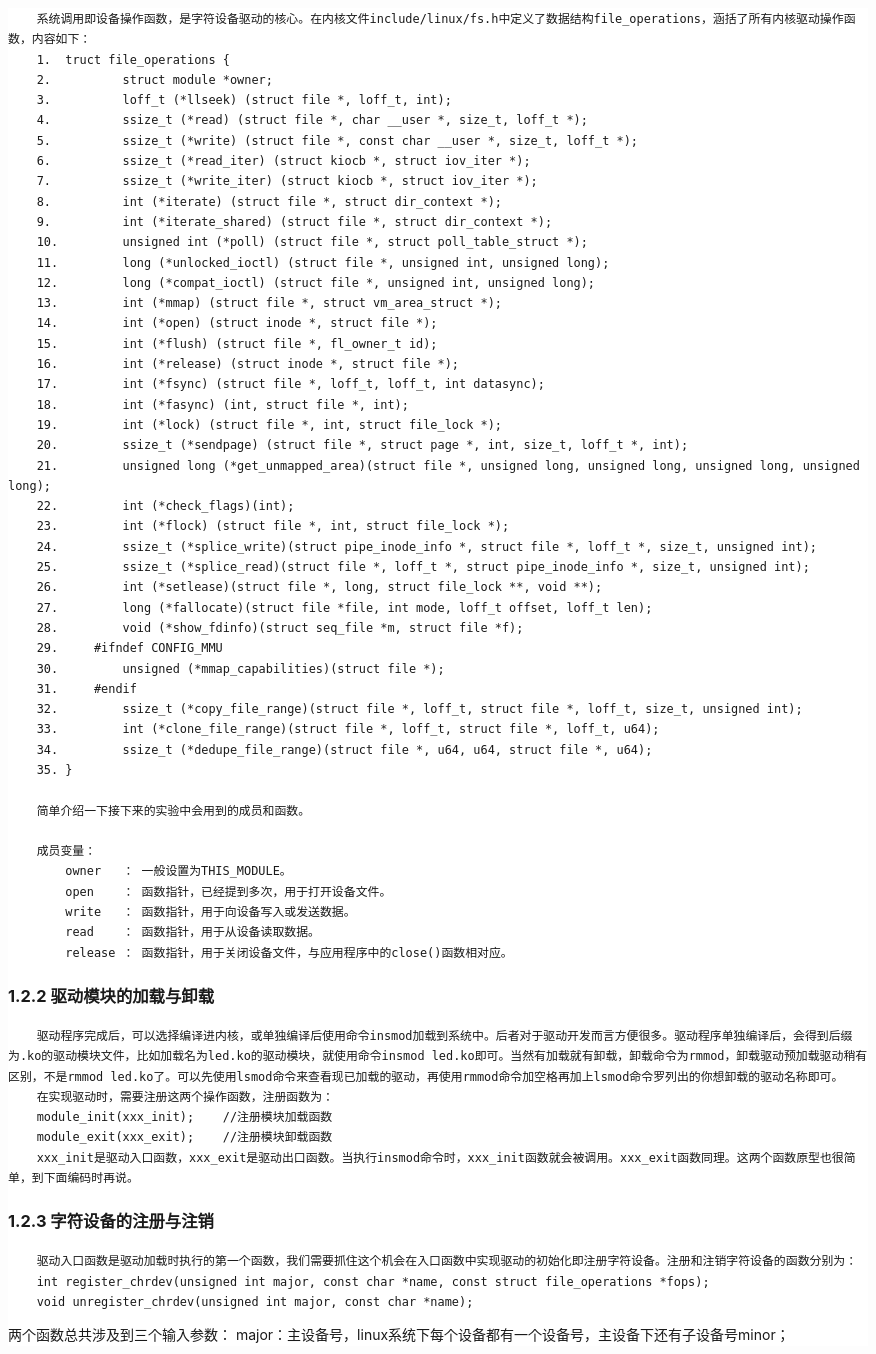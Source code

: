 		系统调用即设备操作函数，是字符设备驱动的核心。在内核文件include/linux/fs.h中定义了数据结构file_operations，涵括了所有内核驱动操作函数，内容如下：
		1.	truct file_operations {  
		2.			struct module *owner;  
		3.			loff_t (*llseek) (struct file *, loff_t, int);  
		4.			ssize_t (*read) (struct file *, char __user *, size_t, loff_t *);  
		5.	    	ssize_t (*write) (struct file *, const char __user *, size_t, loff_t *);  
		6.	    	ssize_t (*read_iter) (struct kiocb *, struct iov_iter *);  
		7.	    	ssize_t (*write_iter) (struct kiocb *, struct iov_iter *);  
		8.	    	int (*iterate) (struct file *, struct dir_context *);  
		9.	        int (*iterate_shared) (struct file *, struct dir_context *);  
		10.	        unsigned int (*poll) (struct file *, struct poll_table_struct *);  
		11.	        long (*unlocked_ioctl) (struct file *, unsigned int, unsigned long);  
		12.	        long (*compat_ioctl) (struct file *, unsigned int, unsigned long);  
		13.	        int (*mmap) (struct file *, struct vm_area_struct *);  
		14.	        int (*open) (struct inode *, struct file *);  
		15.	        int (*flush) (struct file *, fl_owner_t id);  
		16.	        int (*release) (struct inode *, struct file *);  
		17.	        int (*fsync) (struct file *, loff_t, loff_t, int datasync);  
		18.	        int (*fasync) (int, struct file *, int);  
		19.	        int (*lock) (struct file *, int, struct file_lock *);  
		20.	        ssize_t (*sendpage) (struct file *, struct page *, int, size_t, loff_t *, int);  
		21.	        unsigned long (*get_unmapped_area)(struct file *, unsigned long, unsigned long, unsigned long, unsigned long);  
		22.	        int (*check_flags)(int);  
		23.	        int (*flock) (struct file *, int, struct file_lock *);  
		24.	        ssize_t (*splice_write)(struct pipe_inode_info *, struct file *, loff_t *, size_t, unsigned int);  
		25.	        ssize_t (*splice_read)(struct file *, loff_t *, struct pipe_inode_info *, size_t, unsigned int);  
		26.	        int (*setlease)(struct file *, long, struct file_lock **, void **);  
		27.	        long (*fallocate)(struct file *file, int mode, loff_t offset, loff_t len);  
		28.	        void (*show_fdinfo)(struct seq_file *m, struct file *f);  
		29.	    #ifndef CONFIG_MMU  
		30.	        unsigned (*mmap_capabilities)(struct file *);  
		31.	    #endif  
		32.	        ssize_t (*copy_file_range)(struct file *, loff_t, struct file *, loff_t, size_t, unsigned int);  
		33.	        int (*clone_file_range)(struct file *, loff_t, struct file *, loff_t, u64);  
		34.	        ssize_t (*dedupe_file_range)(struct file *, u64, u64, struct file *, u64);  
		35.	}

		简单介绍一下接下来的实验中会用到的成员和函数。
		
		成员变量：
			owner   ： 一般设置为THIS_MODULE。
			open    ： 函数指针，已经提到多次，用于打开设备文件。
			write   ： 函数指针，用于向设备写入或发送数据。
			read    ： 函数指针，用于从设备读取数据。
			release ： 函数指针，用于关闭设备文件，与应用程序中的close()函数相对应。
### 1.2.2 驱动模块的加载与卸载
		驱动程序完成后，可以选择编译进内核，或单独编译后使用命令insmod加载到系统中。后者对于驱动开发而言方便很多。驱动程序单独编译后，会得到后缀为.ko的驱动模块文件，比如加载名为led.ko的驱动模块，就使用命令insmod led.ko即可。当然有加载就有卸载，卸载命令为rmmod，卸载驱动预加载驱动稍有区别，不是rmmod led.ko了。可以先使用lsmod命令来查看现已加载的驱动，再使用rmmod命令加空格再加上lsmod命令罗列出的你想卸载的驱动名称即可。
		在实现驱动时，需要注册这两个操作函数，注册函数为：
		module_init(xxx_init);    //注册模块加载函数
		module_exit(xxx_exit);    //注册模块卸载函数
		xxx_init是驱动入口函数，xxx_exit是驱动出口函数。当执行insmod命令时，xxx_init函数就会被调用。xxx_exit函数同理。这两个函数原型也很简单，到下面编码时再说。
### 1.2.3 字符设备的注册与注销
		驱动入口函数是驱动加载时执行的第一个函数，我们需要抓住这个机会在入口函数中实现驱动的初始化即注册字符设备。注册和注销字符设备的函数分别为：
		int register_chrdev(unsigned int major, const char *name, const struct file_operations *fops);
		void unregister_chrdev(unsigned int major, const char *name);
两个函数总共涉及到三个输入参数：
major：主设备号，linux系统下每个设备都有一个设备号，主设备下还有子设备号minor；